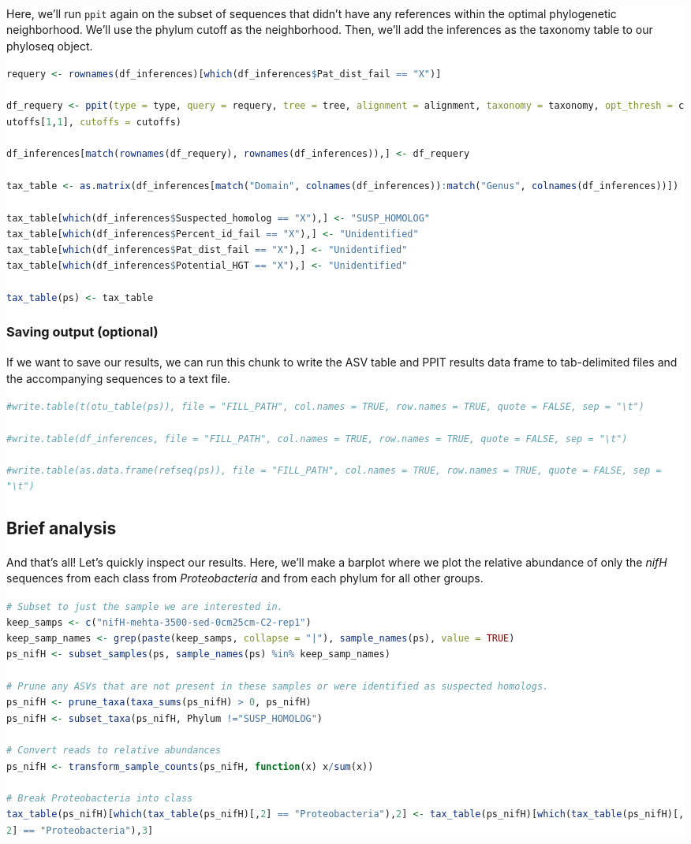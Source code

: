 Here, we’ll run `ppit` again on the subset of sequences that didn’t have
any references within the optimal phylogenetic neighborhood. We’ll use
the phylum cutoff as the neighborhood. Then, we’ll add the inferences as
the taxonomy table to our phyloseq
object.

``` r
requery <- rownames(df_inferences)[which(df_inferences$Pat_dist_fail == "X")]

df_requery <- ppit(type = type, query = requery, tree = tree, alignment = alignment, taxonomy = taxonomy, opt_thresh = cutoffs[1,1], cutoffs = cutoffs)

df_inferences[match(rownames(df_requery), rownames(df_inferences)),] <- df_requery

tax_table <- as.matrix(df_inferences[match("Domain", colnames(df_inferences)):match("Genus", colnames(df_inferences))])

tax_table[which(df_inferences$Suspected_homolog == "X"),] <- "SUSP_HOMOLOG"
tax_table[which(df_inferences$Percent_id_fail == "X"),] <- "Unidentified"
tax_table[which(df_inferences$Pat_dist_fail == "X"),] <- "Unidentified"
tax_table[which(df_inferences$Potential_HGT == "X"),] <- "Unidentified"

tax_table(ps) <- tax_table
```

### Saving output (optional)

If we want to save our results, we can run this chunk to write the ASV
table and PPIT results data frame to tab-delimited files and the
accompanying sequences to a text
file.

``` r
#write.table(t(otu_table(ps)), file = "FILL_PATH", col.names = TRUE, row.names = TRUE, quote = FALSE, sep = "\t")

#write.table(df_inferences, file = "FILL_PATH", col.names = TRUE, row.names = TRUE, quote = FALSE, sep = "\t")

#write.table(as.data.frame(refseq(ps)), file = "FILL_PATH", col.names = TRUE, row.names = TRUE, quote = FALSE, sep = "\t")
```

## Brief analysis

And that’s all\! Let’s quickly inspect our results. Here, we’ll make a
barplot where we plot the relative abundance of only the *nifH*
sequences from each class from *Proteobacteria* and from each phylum for
all other groups.

``` r
# Subset to just the sample we are interested in.
keep_samps <- c("nifH-mehta-3500-sed-0cm25cm-C2-rep1")
keep_samp_names <- grep(paste(keep_samps, collapse = "|"), sample_names(ps), value = TRUE)
ps_nifH <- subset_samples(ps, sample_names(ps) %in% keep_samp_names)

# Prune any ASVs that are not present in these samples or were identified as suspected homologs.
ps_nifH <- prune_taxa(taxa_sums(ps_nifH) > 0, ps_nifH)
ps_nifH <- subset_taxa(ps_nifH, Phylum !="SUSP_HOMOLOG")

# Convert reads to relative abundances
ps_nifH <- transform_sample_counts(ps_nifH, function(x) x/sum(x))

# Break Proteobacteria into class
tax_table(ps_nifH)[which(tax_table(ps_nifH)[,2] == "Proteobacteria"),2] <- tax_table(ps_nifH)[which(tax_table(ps_nifH)[,2] == "Proteobacteria"),3]
```